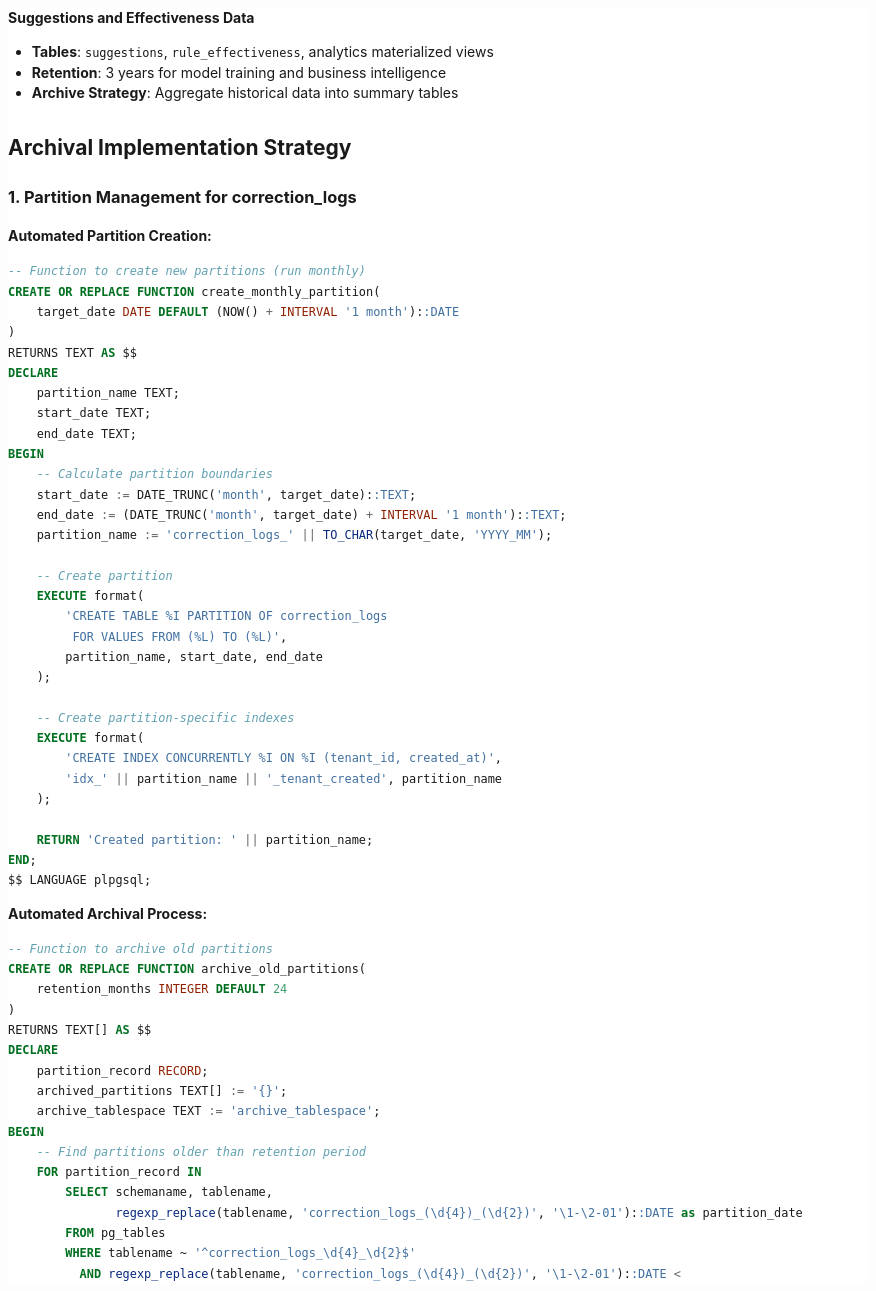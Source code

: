 **Suggestions and Effectiveness Data**
- **Tables**: `suggestions`, `rule_effectiveness`, analytics materialized views
- **Retention**: 3 years for model training and business intelligence
- **Archive Strategy**: Aggregate historical data into summary tables

## Archival Implementation Strategy

### 1. Partition Management for correction_logs

**Automated Partition Creation:**
```sql
-- Function to create new partitions (run monthly)
CREATE OR REPLACE FUNCTION create_monthly_partition(
    target_date DATE DEFAULT (NOW() + INTERVAL '1 month')::DATE
)
RETURNS TEXT AS $$
DECLARE
    partition_name TEXT;
    start_date TEXT;
    end_date TEXT;
BEGIN
    -- Calculate partition boundaries
    start_date := DATE_TRUNC('month', target_date)::TEXT;
    end_date := (DATE_TRUNC('month', target_date) + INTERVAL '1 month')::TEXT;
    partition_name := 'correction_logs_' || TO_CHAR(target_date, 'YYYY_MM');
    
    -- Create partition
    EXECUTE format(
        'CREATE TABLE %I PARTITION OF correction_logs 
         FOR VALUES FROM (%L) TO (%L)',
        partition_name, start_date, end_date
    );
    
    -- Create partition-specific indexes
    EXECUTE format(
        'CREATE INDEX CONCURRENTLY %I ON %I (tenant_id, created_at)',
        'idx_' || partition_name || '_tenant_created', partition_name
    );
    
    RETURN 'Created partition: ' || partition_name;
END;
$$ LANGUAGE plpgsql;
```

**Automated Archival Process:**
```sql
-- Function to archive old partitions
CREATE OR REPLACE FUNCTION archive_old_partitions(
    retention_months INTEGER DEFAULT 24
)
RETURNS TEXT[] AS $$
DECLARE
    partition_record RECORD;
    archived_partitions TEXT[] := '{}';
    archive_tablespace TEXT := 'archive_tablespace';
BEGIN
    -- Find partitions older than retention period
    FOR partition_record IN
        SELECT schemaname, tablename, 
               regexp_replace(tablename, 'correction_logs_(\d{4})_(\d{2})', '\1-\2-01')::DATE as partition_date
        FROM pg_tables 
        WHERE tablename ~ '^correction_logs_\d{4}_\d{2}$'
          AND regexp_replace(tablename, 'correction_logs_(\d{4})_(\d{2})', '\1-\2-01')::DATE < 
```
